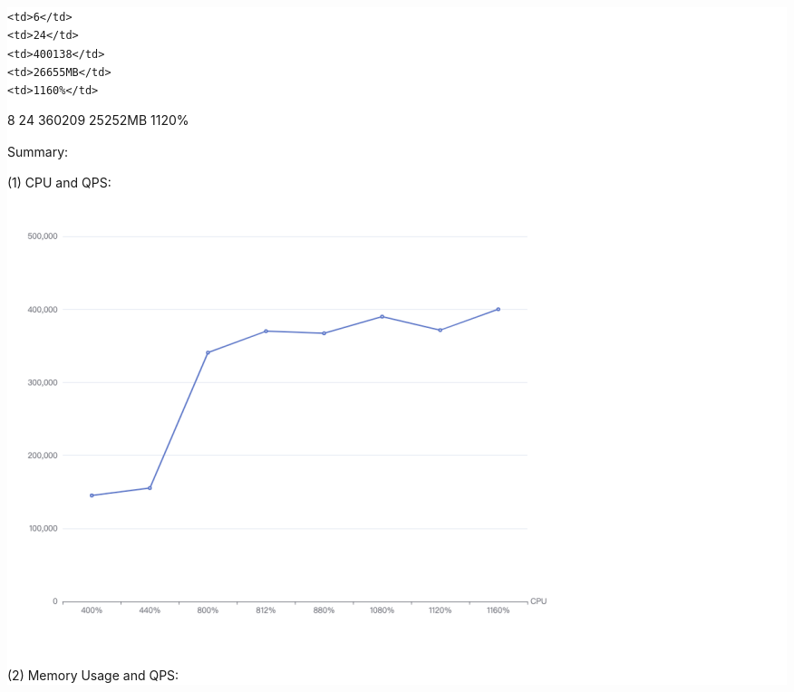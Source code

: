     <td>6</td>
    <td>24</td>
    <td>400138</td>
    <td>26655MB</td>
    <td>1160%</td>
  </tr>
  <tr>
    <td>8</td>
    <td>24</td>
    <td>360209</td>
    <td>25252MB</td>
    <td>1120%</td>
  </tr>
</table>

Summary:

(1) CPU and QPS:

![img_21.png](../../images/documentDataTransferImages/img_21.png)

(2) Memory Usage and QPS:
